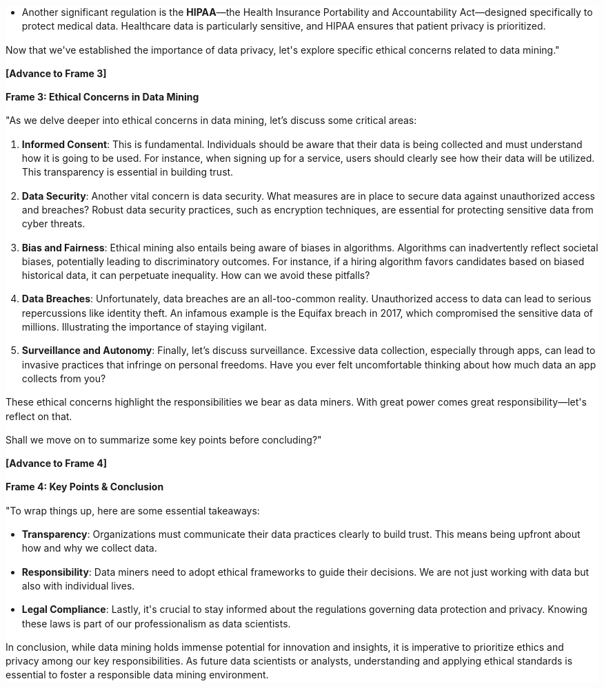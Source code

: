 - Another significant regulation is the **HIPAA**—the Health Insurance Portability and Accountability Act—designed specifically to protect medical data. Healthcare data is particularly sensitive, and HIPAA ensures that patient privacy is prioritized.

Now that we've established the importance of data privacy, let's explore specific ethical concerns related to data mining."

**[Advance to Frame 3]**

**Frame 3: Ethical Concerns in Data Mining**

"As we delve deeper into ethical concerns in data mining, let’s discuss some critical areas:

1. **Informed Consent**: This is fundamental. Individuals should be aware that their data is being collected and must understand how it is going to be used. For instance, when signing up for a service, users should clearly see how their data will be utilized. This transparency is essential in building trust.

2. **Data Security**: Another vital concern is data security. What measures are in place to secure data against unauthorized access and breaches? Robust data security practices, such as encryption techniques, are essential for protecting sensitive data from cyber threats.

3. **Bias and Fairness**: Ethical mining also entails being aware of biases in algorithms. Algorithms can inadvertently reflect societal biases, potentially leading to discriminatory outcomes. For instance, if a hiring algorithm favors candidates based on biased historical data, it can perpetuate inequality. How can we avoid these pitfalls?

4. **Data Breaches**: Unfortunately, data breaches are an all-too-common reality. Unauthorized access to data can lead to serious repercussions like identity theft. An infamous example is the Equifax breach in 2017, which compromised the sensitive data of millions. Illustrating the importance of staying vigilant.

5. **Surveillance and Autonomy**: Finally, let’s discuss surveillance. Excessive data collection, especially through apps, can lead to invasive practices that infringe on personal freedoms. Have you ever felt uncomfortable thinking about how much data an app collects from you?

These ethical concerns highlight the responsibilities we bear as data miners. With great power comes great responsibility—let's reflect on that.

Shall we move on to summarize some key points before concluding?"

**[Advance to Frame 4]**

**Frame 4: Key Points & Conclusion**

"To wrap things up, here are some essential takeaways:

- **Transparency**: Organizations must communicate their data practices clearly to build trust. This means being upfront about how and why we collect data.

- **Responsibility**: Data miners need to adopt ethical frameworks to guide their decisions. We are not just working with data but also with individual lives.

- **Legal Compliance**: Lastly, it's crucial to stay informed about the regulations governing data protection and privacy. Knowing these laws is part of our professionalism as data scientists.

In conclusion, while data mining holds immense potential for innovation and insights, it is imperative to prioritize ethics and privacy among our key responsibilities. As future data scientists or analysts, understanding and applying ethical standards is essential to foster a responsible data mining environment.
